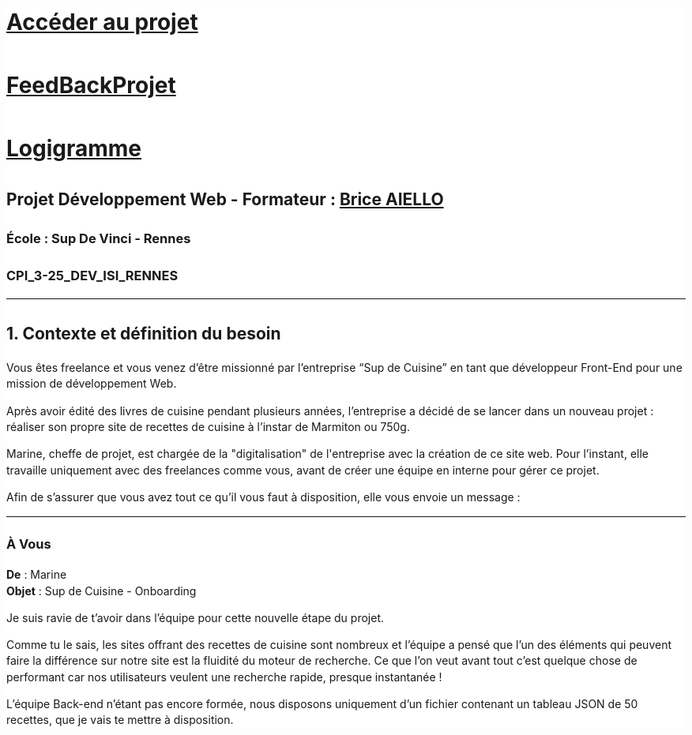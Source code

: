# **[Accéder au projet](https://brextiar.github.io/CPI_3-25_DEV_ISI_RENNES/)**
# **[FeedBackProjet](https://github.com/Brextiar/CPI_3-25_DEV_ISI_RENNES/blob/main/Antoine_Ferron--Feedback_Projet.pdf)**
# **[Logigramme](https://github.com/Brextiar/CPI_3-25_DEV_ISI_RENNES/blob/main/Antoine-Ferron-Logigramme.pdf)**

## Projet Développement Web - Formateur : **[Brice AIELLO](https://github.com/baiello)**
### École : Sup De Vinci - Rennes 

### CPI_3-25_DEV_ISI_RENNES

---

## 1. Contexte et définition du besoin

Vous êtes freelance et vous venez d’être missionné par l’entreprise “Sup de Cuisine” en tant que développeur Front-End pour une mission de développement Web.

Après avoir édité des livres de cuisine pendant plusieurs années, l’entreprise a décidé de se lancer dans un nouveau projet : réaliser son propre site de recettes de cuisine à l’instar de Marmiton ou 750g.

Marine, cheffe de projet, est chargée de la "digitalisation" de l'entreprise avec la création de ce site web. Pour l’instant, elle travaille uniquement avec des freelances comme vous, avant de créer une équipe en interne pour gérer ce projet.

Afin de s’assurer que vous avez tout ce qu’il vous faut à disposition, elle vous envoie un message :

---

### À Vous

**De** : Marine  
**Objet** : Sup de Cuisine - Onboarding

Je suis ravie de t’avoir dans l’équipe pour cette nouvelle étape du projet.

Comme tu le sais, les sites offrant des recettes de cuisine sont nombreux et l’équipe a pensé que l’un des éléments qui peuvent faire la différence sur notre site est la fluidité du moteur de recherche. Ce que l’on veut avant tout c’est quelque chose de performant car nos utilisateurs veulent une recherche rapide, presque instantanée !

L’équipe Back-end n’étant pas encore formée, nous disposons uniquement d’un fichier contenant un tableau JSON de 50 recettes, que je vais te mettre à disposition.
